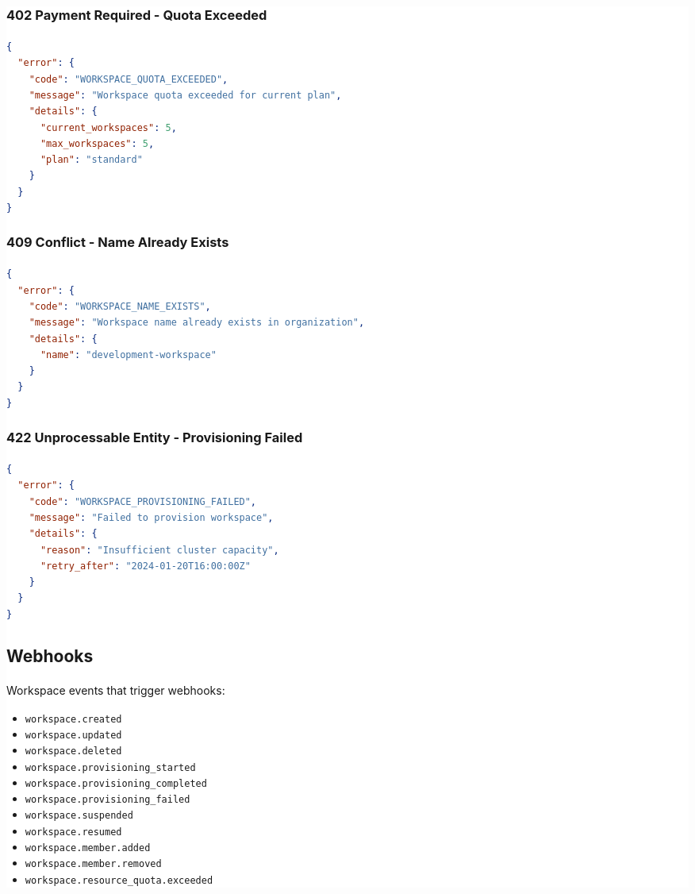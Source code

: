 ### 402 Payment Required - Quota Exceeded
```json
{
  "error": {
    "code": "WORKSPACE_QUOTA_EXCEEDED",
    "message": "Workspace quota exceeded for current plan",
    "details": {
      "current_workspaces": 5,
      "max_workspaces": 5,
      "plan": "standard"
    }
  }
}
```

### 409 Conflict - Name Already Exists
```json
{
  "error": {
    "code": "WORKSPACE_NAME_EXISTS",
    "message": "Workspace name already exists in organization",
    "details": {
      "name": "development-workspace"
    }
  }
}
```

### 422 Unprocessable Entity - Provisioning Failed
```json
{
  "error": {
    "code": "WORKSPACE_PROVISIONING_FAILED",
    "message": "Failed to provision workspace",
    "details": {
      "reason": "Insufficient cluster capacity",
      "retry_after": "2024-01-20T16:00:00Z"
    }
  }
}
```

## Webhooks

Workspace events that trigger webhooks:

- `workspace.created`
- `workspace.updated`
- `workspace.deleted`
- `workspace.provisioning_started`
- `workspace.provisioning_completed`
- `workspace.provisioning_failed`
- `workspace.suspended`
- `workspace.resumed`
- `workspace.member.added`
- `workspace.member.removed`
- `workspace.resource_quota.exceeded`
